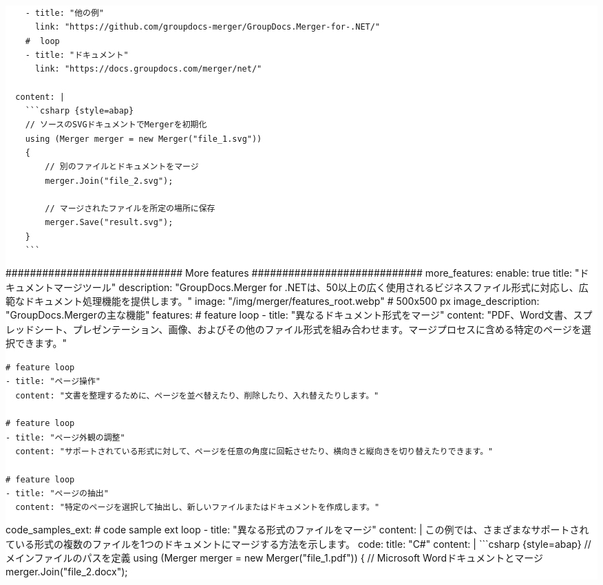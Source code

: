         - title: "他の例"
          link: "https://github.com/groupdocs-merger/GroupDocs.Merger-for-.NET/"
        #  loop
        - title: "ドキュメント"
          link: "https://docs.groupdocs.com/merger/net/"
          
      content: |
        ```csharp {style=abap}
        // ソースのSVGドキュメントでMergerを初期化
        using (Merger merger = new Merger("file_1.svg"))
        {
            // 別のファイルとドキュメントをマージ
            merger.Join("file_2.svg");

            // マージされたファイルを所定の場所に保存
            merger.Save("result.svg");
        }
        ```            

############################# More features ############################
more_features:
  enable: true
  title: "ドキュメントマージツール"
  description: "GroupDocs.Merger for .NETは、50以上の広く使用されるビジネスファイル形式に対応し、広範なドキュメント処理機能を提供します。"
  image: "/img/merger/features_root.webp" # 500x500 px
  image_description: "GroupDocs.Mergerの主な機能"
  features:
    # feature loop
    - title: "異なるドキュメント形式をマージ"
      content: "PDF、Word文書、スプレッドシート、プレゼンテーション、画像、およびその他のファイル形式を組み合わせます。マージプロセスに含める特定のページを選択できます。"

    # feature loop
    - title: "ページ操作"
      content: "文書を整理するために、ページを並べ替えたり、削除したり、入れ替えたりします。"

    # feature loop
    - title: "ページ外観の調整"
      content: "サポートされている形式に対して、ページを任意の角度に回転させたり、横向きと縦向きを切り替えたりできます。"

    # feature loop
    - title: "ページの抽出"
      content: "特定のページを選択して抽出し、新しいファイルまたはドキュメントを作成します。"
      
  code_samples_ext:
    # code sample ext loop
    - title: "異なる形式のファイルをマージ"
      content: |
        この例では、さまざまなサポートされている形式の複数のファイルを1つのドキュメントにマージする方法を示します。
      code:
        title: "C#"
        content: |
          ```csharp {style=abap}
          // メインファイルのパスを定義
          using (Merger merger = new Merger("file_1.pdf"))
          {
              // Microsoft Wordドキュメントとマージ
              merger.Join("file_2.docx");
          